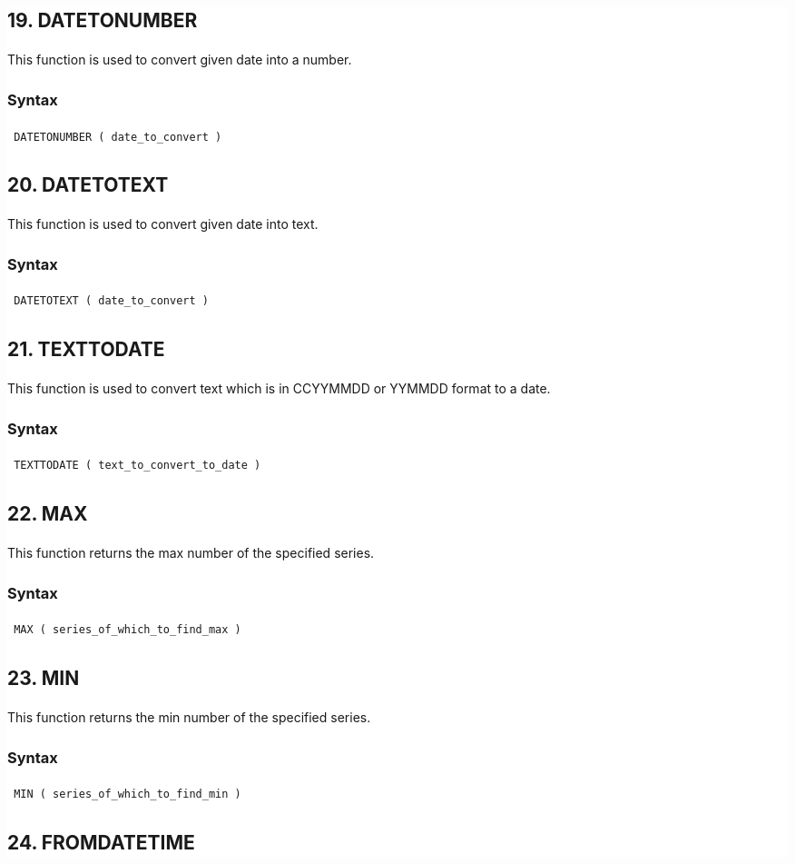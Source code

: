 ## 19. DATETONUMBER

This function is used to convert given date into a number.

### Syntax

```
 DATETONUMBER ( date_to_convert )
```

## 20. DATETOTEXT

This function is used to convert given date into text.

### Syntax

```
 DATETOTEXT ( date_to_convert )
```

## 21. TEXTTODATE

This function is used to convert  text which is in CCYYMMDD or YYMMDD format to a date. 

### Syntax

```
 TEXTTODATE ( text_to_convert_to_date )
```

## 22. MAX

This function returns the max number of the specified series.

### Syntax

```
 MAX ( series_of_which_to_find_max )
```

## 23. MIN

This function returns the min number of the specified series.

### Syntax

```
 MIN ( series_of_which_to_find_min )

```

## 24. FROMDATETIME
